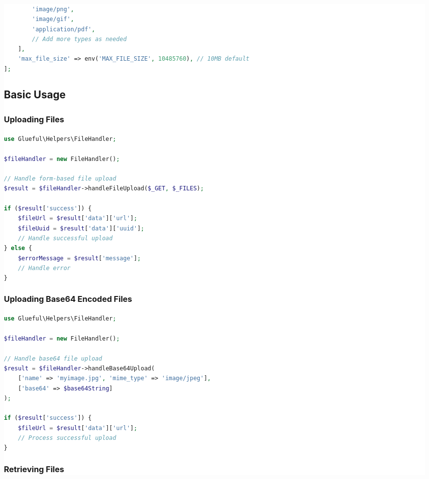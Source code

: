```php
        'image/png',
        'image/gif',
        'application/pdf',
        // Add more types as needed
    ],
    'max_file_size' => env('MAX_FILE_SIZE', 10485760), // 10MB default
];
```

## Basic Usage

### Uploading Files

```php
use Glueful\Helpers\FileHandler;

$fileHandler = new FileHandler();

// Handle form-based file upload
$result = $fileHandler->handleFileUpload($_GET, $_FILES);

if ($result['success']) {
    $fileUrl = $result['data']['url'];
    $fileUuid = $result['data']['uuid'];
    // Handle successful upload
} else {
    $errorMessage = $result['message'];
    // Handle error
}
```

### Uploading Base64 Encoded Files

```php
use Glueful\Helpers\FileHandler;

$fileHandler = new FileHandler();

// Handle base64 file upload
$result = $fileHandler->handleBase64Upload(
    ['name' => 'myimage.jpg', 'mime_type' => 'image/jpeg'],
    ['base64' => $base64String]
);

if ($result['success']) {
    $fileUrl = $result['data']['url'];
    // Process successful upload
}
```

### Retrieving Files
